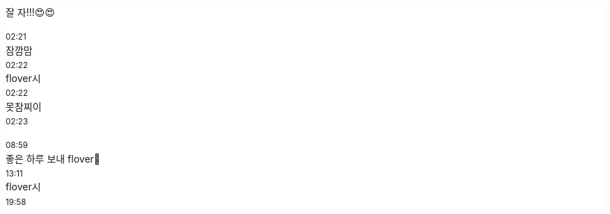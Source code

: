 잘 자!!!😍😍
</div>
</div>
<div class="message" markdown="1">
<div class="message-date" markdown="1">
<small>02:21</small>
</div>
<div markdown="1">
잠깜맘
</div>
</div>
<div class="message" markdown="1">
<div class="message-date" markdown="1">
<small>02:22</small>
</div>
<div markdown="1">
flover시
</div>
</div>
<div class="message" markdown="1">
<div class="message-date" markdown="1">
<small>02:22</small>
</div>
<div markdown="1">
못참찌이
</div>
</div>
<div class="message" markdown="1">
<div class="message-date" markdown="1">
<small>02:23</small>
</div>
<div markdown="1">
<figure class="msg-media" markdown="1">
<video controls="controls" preload="none" poster="/assets/videos/E4E4D6569635C7D24170346FF3FB11FE605A-thumb.jpg">
<source src="/assets/videos/E4E4D6569635C7D24170346FF3FB11FE605A.mp4#t=1" type="video/mp4">
Your browser does not support the video tag.
</video>
</figure>
</div>
</div>
<div class="message" markdown="1">
<div class="message-date" markdown="1">
<small>08:59</small>
</div>
<div markdown="1">
좋은 하루 보내 flover🥰
</div>
</div>
<div class="message" markdown="1">
<div class="message-date" markdown="1">
<small>13:11</small>
</div>
<div markdown="1">
flover시
</div>
</div>
<div class="message" markdown="1">
<div class="message-date" markdown="1">
<small>19:58</small>
</div>
<div markdown="1">
<figure class="msg-media" markdown="1">